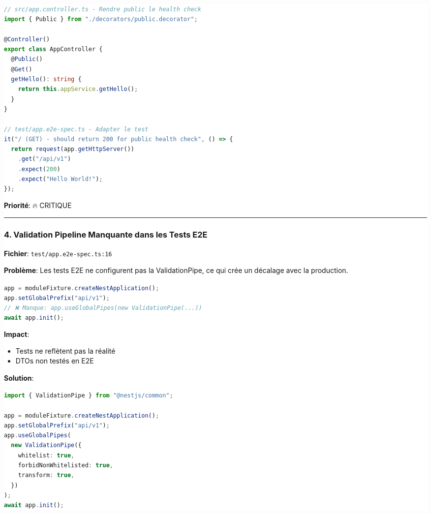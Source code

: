 ```typescript
// src/app.controller.ts - Rendre public le health check
import { Public } from "./decorators/public.decorator";

@Controller()
export class AppController {
  @Public()
  @Get()
  getHello(): string {
    return this.appService.getHello();
  }
}

// test/app.e2e-spec.ts - Adapter le test
it("/ (GET) - should return 200 for public health check", () => {
  return request(app.getHttpServer())
    .get("/api/v1")
    .expect(200)
    .expect("Hello World!");
});
```

**Priorité**: 🔥 CRITIQUE

---

### 4. **Validation Pipeline Manquante dans les Tests E2E**

**Fichier**: `test/app.e2e-spec.ts:16`

**Problème**: Les tests E2E ne configurent pas la ValidationPipe, ce qui crée un décalage avec la production.

```typescript
app = moduleFixture.createNestApplication();
app.setGlobalPrefix("api/v1");
// ❌ Manque: app.useGlobalPipes(new ValidationPipe(...))
await app.init();
```

**Impact**:

- Tests ne reflètent pas la réalité
- DTOs non testés en E2E

**Solution**:

```typescript
import { ValidationPipe } from "@nestjs/common";

app = moduleFixture.createNestApplication();
app.setGlobalPrefix("api/v1");
app.useGlobalPipes(
  new ValidationPipe({
    whitelist: true,
    forbidNonWhitelisted: true,
    transform: true,
  })
);
await app.init();
```
